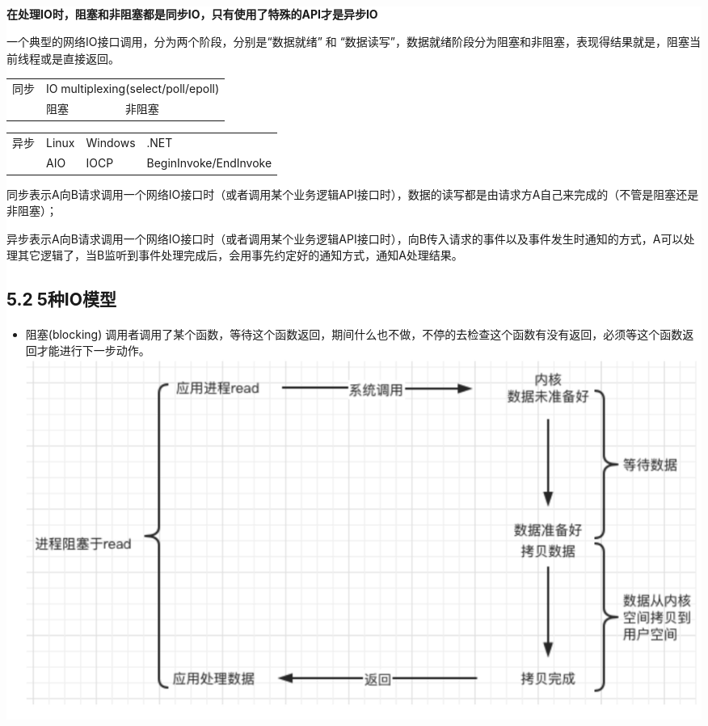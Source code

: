 **在处理IO时，阻塞和非阻塞都是同步IO，只有使用了特殊的API才是异步IO**

一个典型的网络IO接口调用，分为两个阶段，分别是“数据就绪” 和 “数据读写”，数据就绪阶段分为阻塞和非阻塞，表现得结果就是，阻塞当前线程或是直接返回。

<table>
    <tr>
       <td rowspan="2">同步</td>
       <td colspan="2">IO multiplexing(select/poll/epoll)</td>
    </tr>
    <tr>
       <td>阻塞</td>
       <td>非阻塞</td>
    </tr>
</table>

<table>
    <tr>
        <td rowspan="2">异步</td>
        <td>Linux</td>
        <td>Windows</td>
        <td>.NET</td>
    </tr>
    <tr>
        <td>AIO</td>
        <td>IOCP</td>
        <td>BeginInvoke/EndInvoke</td>
    </tr>
</table>
同步表示A向B请求调用一个网络IO接口时（或者调用某个业务逻辑API接口时），数据的读写都是由请求方A自己来完成的（不管是阻塞还是非阻塞）；

异步表示A向B请求调用一个网络IO接口时（或者调用某个业务逻辑API接口时），向B传入请求的事件以及事件发生时通知的方式，A可以处理其它逻辑了，当B监听到事件处理完成后，会用事先约定好的通知方式，通知A处理结果。

## 5.2 5种IO模型
* 阻塞(blocking)
调用者调用了某个函数，等待这个函数返回，期间什么也不做，不停的去检查这个函数有没有返回，必须等这个函数返回才能进行下一步动作。
![阻塞IO](picture/阻塞IO.png)

